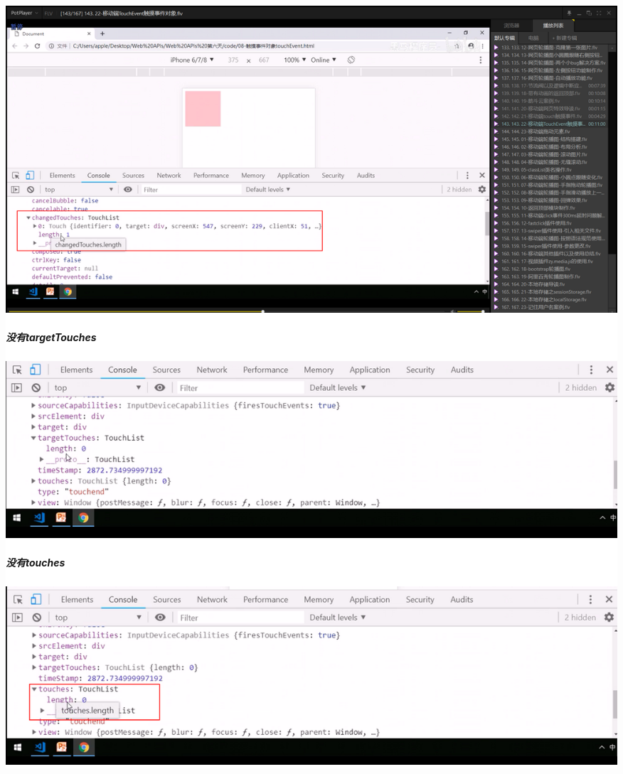 ![image-20200501214506797](移动端网页特效.assets/image-20200501214506797.png)



##### 没有targetTouches

![image-20200501214551505](移动端网页特效.assets/image-20200501214551505.png)



##### 没有touches

![image-20200501214617366](移动端网页特效.assets/image-20200501214617366.png)
